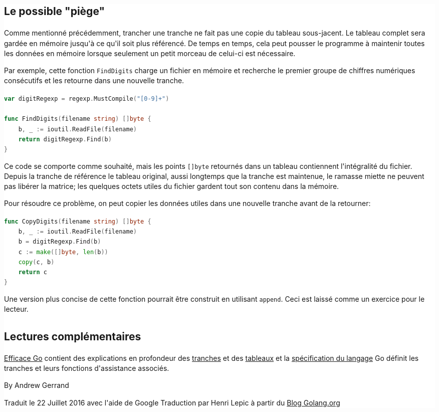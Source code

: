 ## Le possible "piège"

Comme mentionné précédemment, trancher une tranche ne fait pas une copie du tableau sous-jacent. Le tableau complet sera gardée en mémoire jusqu'à ce qu'il soit plus référencé. De temps en temps, cela peut pousser le programme à maintenir toutes les données en mémoire lorsque seulement un petit morceau de celui-ci est nécessaire.

Par exemple, cette fonction `FindDigits` charge un fichier en mémoire et recherche le premier groupe de chiffres numériques consécutifs et les retourne dans une nouvelle tranche.

```go
var digitRegexp = regexp.MustCompile("[0-9]+")

func FindDigits(filename string) []byte {
    b, _ := ioutil.ReadFile(filename)
    return digitRegexp.Find(b)
}
```

Ce code se comporte comme souhaité, mais les points `[]byte` retournés dans un tableau contiennent l'intégralité du fichier. Depuis la tranche de référence le tableau original, aussi longtemps que la tranche est maintenue, le ramasse miette ne peuvent pas libérer la matrice; les quelques octets utiles du fichier gardent tout son contenu dans la mémoire.

Pour résoudre ce problème, on peut copier les données utiles dans une nouvelle tranche avant de la retourner:

```go
func CopyDigits(filename string) []byte {
    b, _ := ioutil.ReadFile(filename)
    b = digitRegexp.Find(b)
    c := make([]byte, len(b))
    copy(c, b)
    return c
}
```

Une version plus concise de cette fonction pourrait être construit en utilisant `append`. Ceci est laissé comme un exercice pour le lecteur.

## Lectures complémentaires

[Efficace Go](https://golang.org/doc/effective_go.html) contient des explications en profondeur des [tranches](http://golang.org/doc/effective_go.html#slices) et des [tableaux](http://golang.org/doc/effective_go.html#arrays) et la [spécification du langage](http://golang.org/doc/go_spec.html) Go définit les tranches et leurs fonctions d'assistance associés.

By Andrew Gerrand

Traduit le 22 Juillet 2016 avec l'aide de Google Traduction par Henri Lepic
à partir du [Blog Golang.org](https://blog.golang.org/go-slices-usage-and-internals)


